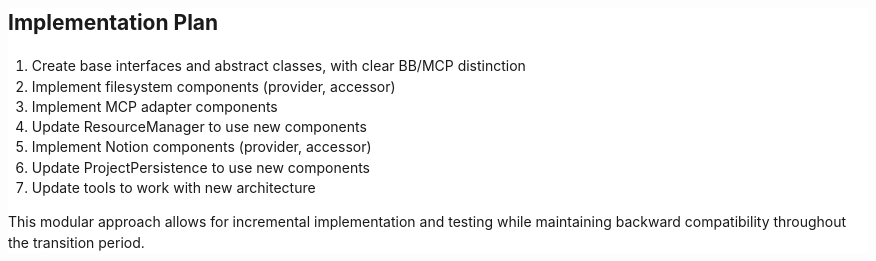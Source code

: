 ## Implementation Plan

1. Create base interfaces and abstract classes, with clear BB/MCP distinction
2. Implement filesystem components (provider, accessor)
3. Implement MCP adapter components
4. Update ResourceManager to use new components
5. Implement Notion components (provider, accessor)
6. Update ProjectPersistence to use new components
7. Update tools to work with new architecture

This modular approach allows for incremental implementation and testing while maintaining backward compatibility throughout the transition period.